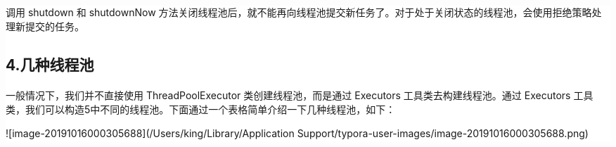 调用 shutdown 和 shutdownNow 方法关闭线程池后，就不能再向线程池提交新任务了。对于处于关闭状态的线程池，会使用拒绝策略处理新提交的任务。

## 4.几种线程池

一般情况下，我们并不直接使用 ThreadPoolExecutor 类创建线程池，而是通过 Executors 工具类去构建线程池。通过 Executors 工具类，我们可以构造5中不同的线程池。下面通过一个表格简单介绍一下几种线程池，如下：

![image-20191016000305688](/Users/king/Library/Application Support/typora-user-images/image-20191016000305688.png)